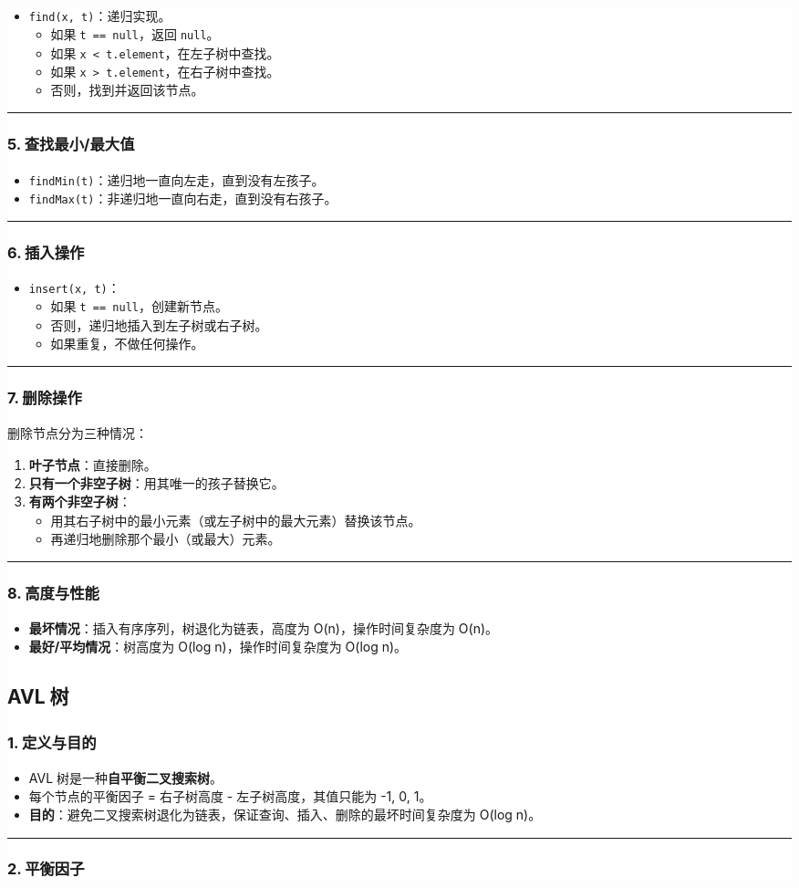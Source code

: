 - `find(x, t)`：递归实现。
  - 如果 `t == null`，返回 `null`。
  - 如果 `x < t.element`，在左子树中查找。
  - 如果 `x > t.element`，在右子树中查找。
  - 否则，找到并返回该节点。

------

### 5. 查找最小/最大值

- `findMin(t)`：递归地一直向左走，直到没有左孩子。
- `findMax(t)`：非递归地一直向右走，直到没有右孩子。

------

### 6. 插入操作

- `insert(x, t)`：
  - 如果 `t == null`，创建新节点。
  - 否则，递归地插入到左子树或右子树。
  - 如果重复，不做任何操作。

------

### 7. 删除操作

删除节点分为三种情况：

1. **叶子节点**：直接删除。
2. **只有一个非空子树**：用其唯一的孩子替换它。
3. **有两个非空子树**：
   - 用其右子树中的最小元素（或左子树中的最大元素）替换该节点。
   - 再递归地删除那个最小（或最大）元素。

------

### 8. 高度与性能

- **最坏情况**：插入有序序列，树退化为链表，高度为 O(n)，操作时间复杂度为 O(n)。
- **最好/平均情况**：树高度为 O(log n)，操作时间复杂度为 O(log n)。



## **AVL 树**

### 1. 定义与目的

- AVL 树是一种**自平衡二叉搜索树**。
- 每个节点的平衡因子 = 右子树高度 - 左子树高度，其值只能为 -1, 0, 1。
- **目的**：避免二叉搜索树退化为链表，保证查询、插入、删除的最坏时间复杂度为 O(log n)。

------

### 2. 平衡因子
